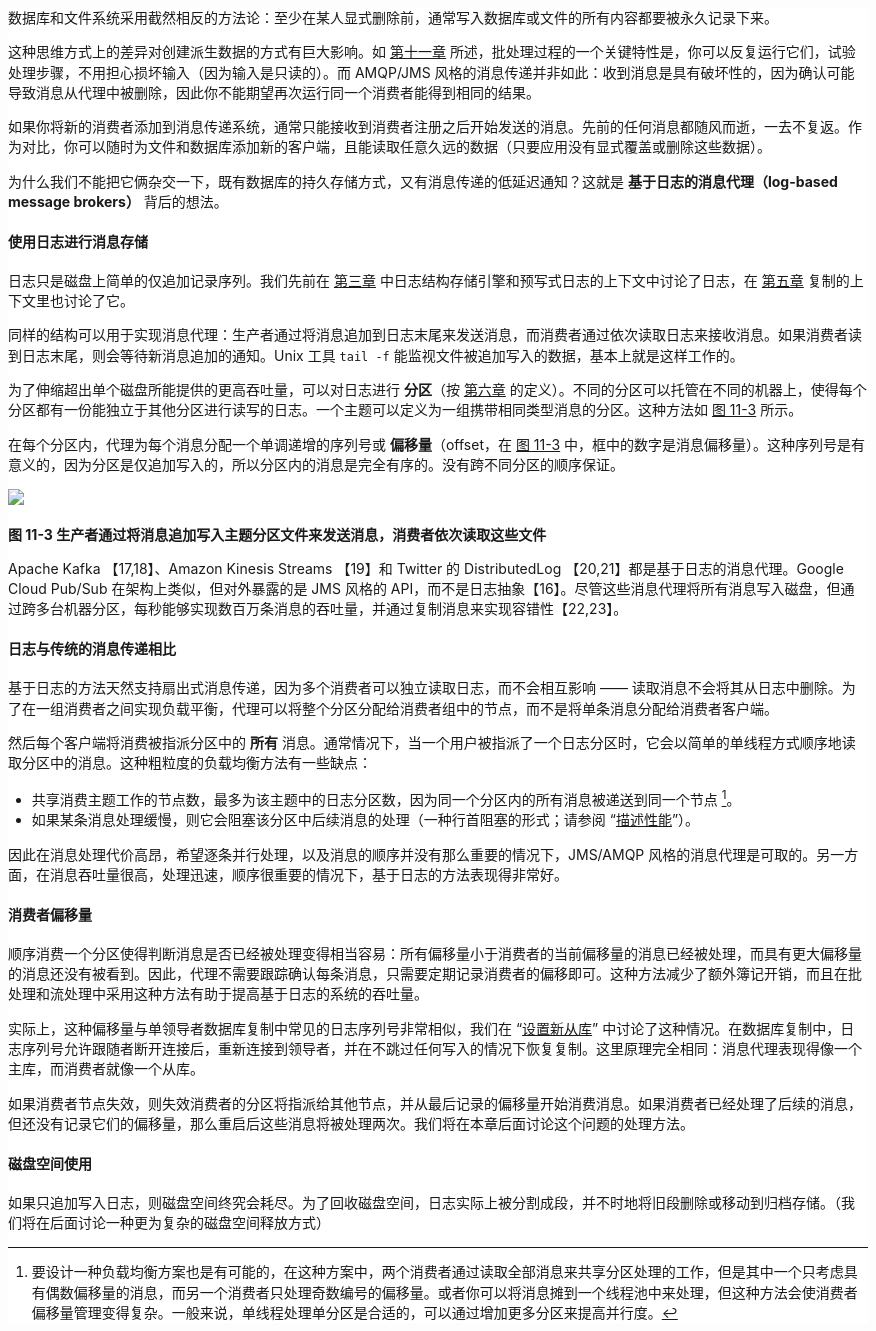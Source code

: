 数据库和文件系统采用截然相反的方法论：至少在某人显式删除前，通常写入数据库或文件的所有内容都要被永久记录下来。

这种思维方式上的差异对创建派生数据的方式有巨大影响。如 [第十一章](/ch11) 所述，批处理过程的一个关键特性是，你可以反复运行它们，试验处理步骤，不用担心损坏输入（因为输入是只读的）。而 AMQP/JMS 风格的消息传递并非如此：收到消息是具有破坏性的，因为确认可能导致消息从代理中被删除，因此你不能期望再次运行同一个消费者能得到相同的结果。

如果你将新的消费者添加到消息传递系统，通常只能接收到消费者注册之后开始发送的消息。先前的任何消息都随风而逝，一去不复返。作为对比，你可以随时为文件和数据库添加新的客户端，且能读取任意久远的数据（只要应用没有显式覆盖或删除这些数据）。

为什么我们不能把它俩杂交一下，既有数据库的持久存储方式，又有消息传递的低延迟通知？这就是 **基于日志的消息代理（log-based message brokers）** 背后的想法。

#### 使用日志进行消息存储

日志只是磁盘上简单的仅追加记录序列。我们先前在 [第三章](/ch3) 中日志结构存储引擎和预写式日志的上下文中讨论了日志，在 [第五章](/ch5) 复制的上下文里也讨论了它。

同样的结构可以用于实现消息代理：生产者通过将消息追加到日志末尾来发送消息，而消费者通过依次读取日志来接收消息。如果消费者读到日志末尾，则会等待新消息追加的通知。Unix 工具 `tail -f` 能监视文件被追加写入的数据，基本上就是这样工作的。

为了伸缩超出单个磁盘所能提供的更高吞吐量，可以对日志进行 **分区**（按 [第六章](/ch6) 的定义）。不同的分区可以托管在不同的机器上，使得每个分区都有一份能独立于其他分区进行读写的日志。一个主题可以定义为一组携带相同类型消息的分区。这种方法如 [图 11-3](/img/fig11-3.png) 所示。

在每个分区内，代理为每个消息分配一个单调递增的序列号或 **偏移量**（offset，在 [图 11-3](/img/fig11-3.png) 中，框中的数字是消息偏移量）。这种序列号是有意义的，因为分区是仅追加写入的，所以分区内的消息是完全有序的。没有跨不同分区的顺序保证。

![](/img/fig11-3.png)

**图 11-3 生产者通过将消息追加写入主题分区文件来发送消息，消费者依次读取这些文件**

Apache Kafka 【17,18】、Amazon Kinesis Streams 【19】和 Twitter 的 DistributedLog 【20,21】都是基于日志的消息代理。Google Cloud Pub/Sub 在架构上类似，但对外暴露的是 JMS 风格的 API，而不是日志抽象【16】。尽管这些消息代理将所有消息写入磁盘，但通过跨多台机器分区，每秒能够实现数百万条消息的吞吐量，并通过复制消息来实现容错性【22,23】。

#### 日志与传统的消息传递相比

基于日志的方法天然支持扇出式消息传递，因为多个消费者可以独立读取日志，而不会相互影响 —— 读取消息不会将其从日志中删除。为了在一组消费者之间实现负载平衡，代理可以将整个分区分配给消费者组中的节点，而不是将单条消息分配给消费者客户端。

然后每个客户端将消费被指派分区中的 **所有** 消息。通常情况下，当一个用户被指派了一个日志分区时，它会以简单的单线程方式顺序地读取分区中的消息。这种粗粒度的负载均衡方法有一些缺点：

* 共享消费主题工作的节点数，最多为该主题中的日志分区数，因为同一个分区内的所有消息被递送到同一个节点 [^i]。
* 如果某条消息处理缓慢，则它会阻塞该分区中后续消息的处理（一种行首阻塞的形式；请参阅 “[描述性能](/ch1#描述性能)”）。

因此在消息处理代价高昂，希望逐条并行处理，以及消息的顺序并没有那么重要的情况下，JMS/AMQP 风格的消息代理是可取的。另一方面，在消息吞吐量很高，处理迅速，顺序很重要的情况下，基于日志的方法表现得非常好。

[^i]: 要设计一种负载均衡方案也是有可能的，在这种方案中，两个消费者通过读取全部消息来共享分区处理的工作，但是其中一个只考虑具有偶数偏移量的消息，而另一个消费者只处理奇数编号的偏移量。或者你可以将消息摊到一个线程池中来处理，但这种方法会使消费者偏移量管理变得复杂。一般来说，单线程处理单分区是合适的，可以通过增加更多分区来提高并行度。

#### 消费者偏移量

顺序消费一个分区使得判断消息是否已经被处理变得相当容易：所有偏移量小于消费者的当前偏移量的消息已经被处理，而具有更大偏移量的消息还没有被看到。因此，代理不需要跟踪确认每条消息，只需要定期记录消费者的偏移即可。这种方法减少了额外簿记开销，而且在批处理和流处理中采用这种方法有助于提高基于日志的系统的吞吐量。

实际上，这种偏移量与单领导者数据库复制中常见的日志序列号非常相似，我们在 “[设置新从库](/ch5#设置新从库)” 中讨论了这种情况。在数据库复制中，日志序列号允许跟随者断开连接后，重新连接到领导者，并在不跳过任何写入的情况下恢复复制。这里原理完全相同：消息代理表现得像一个主库，而消费者就像一个从库。

如果消费者节点失效，则失效消费者的分区将指派给其他节点，并从最后记录的偏移量开始消费消息。如果消费者已经处理了后续的消息，但还没有记录它们的偏移量，那么重启后这些消息将被处理两次。我们将在本章后面讨论这个问题的处理方法。

#### 磁盘空间使用

如果只追加写入日志，则磁盘空间终究会耗尽。为了回收磁盘空间，日志实际上被分割成段，并不时地将旧段删除或移动到归档存储。（我们将在后面讨论一种更为复杂的磁盘空间释放方式）


[^ii]: 感谢 Flink 社区的 Kostas Kloudas 提出这个比喻。
[^iii]: 如果你将流视作表的衍生物，如 [图 11-6](/img/fig11-6.png) 所示，而把一个连接看作是两个表的乘法u·v，那么会发生一些有趣的事情：物化连接的变化流遵循乘积法则：(u·v)'= u'v + uv'。换句话说，任何推文的变化量都与当前的关注联系在一起，任何关注的变化量都与当前的推文相连接【49,50】。